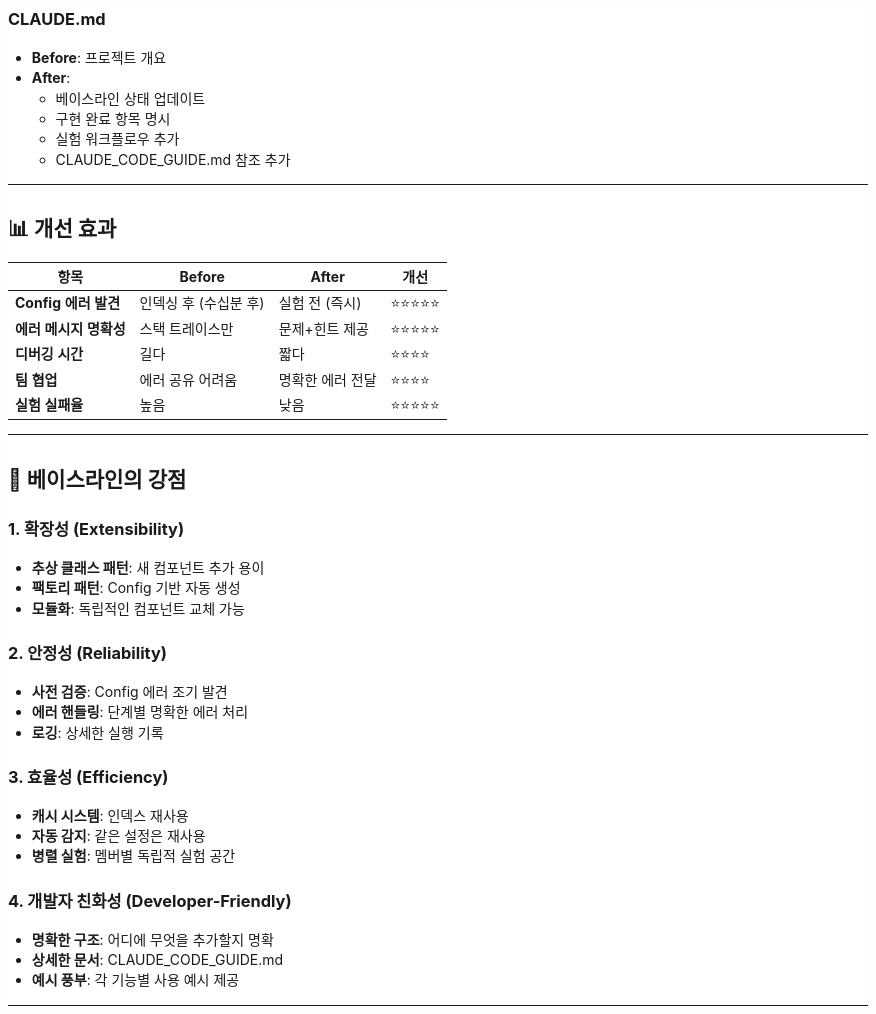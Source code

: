 ### CLAUDE.md
- **Before**: 프로젝트 개요
- **After**:
  - 베이스라인 상태 업데이트
  - 구현 완료 항목 명시
  - 실험 워크플로우 추가
  - CLAUDE_CODE_GUIDE.md 참조 추가

---

## 📊 개선 효과

| 항목 | Before | After | 개선 |
|------|--------|-------|------|
| **Config 에러 발견** | 인덱싱 후 (수십분 후) | 실험 전 (즉시) | ⭐⭐⭐⭐⭐ |
| **에러 메시지 명확성** | 스택 트레이스만 | 문제+힌트 제공 | ⭐⭐⭐⭐⭐ |
| **디버깅 시간** | 길다 | 짧다 | ⭐⭐⭐⭐ |
| **팀 협업** | 에러 공유 어려움 | 명확한 에러 전달 | ⭐⭐⭐⭐ |
| **실험 실패율** | 높음 | 낮음 | ⭐⭐⭐⭐⭐ |

---

## 🎯 베이스라인의 강점

### 1. 확장성 (Extensibility)
- **추상 클래스 패턴**: 새 컴포넌트 추가 용이
- **팩토리 패턴**: Config 기반 자동 생성
- **모듈화**: 독립적인 컴포넌트 교체 가능

### 2. 안정성 (Reliability)
- **사전 검증**: Config 에러 조기 발견
- **에러 핸들링**: 단계별 명확한 에러 처리
- **로깅**: 상세한 실행 기록

### 3. 효율성 (Efficiency)
- **캐시 시스템**: 인덱스 재사용
- **자동 감지**: 같은 설정은 재사용
- **병렬 실험**: 멤버별 독립적 실험 공간

### 4. 개발자 친화성 (Developer-Friendly)
- **명확한 구조**: 어디에 무엇을 추가할지 명확
- **상세한 문서**: CLAUDE_CODE_GUIDE.md
- **예시 풍부**: 각 기능별 사용 예시 제공

---
